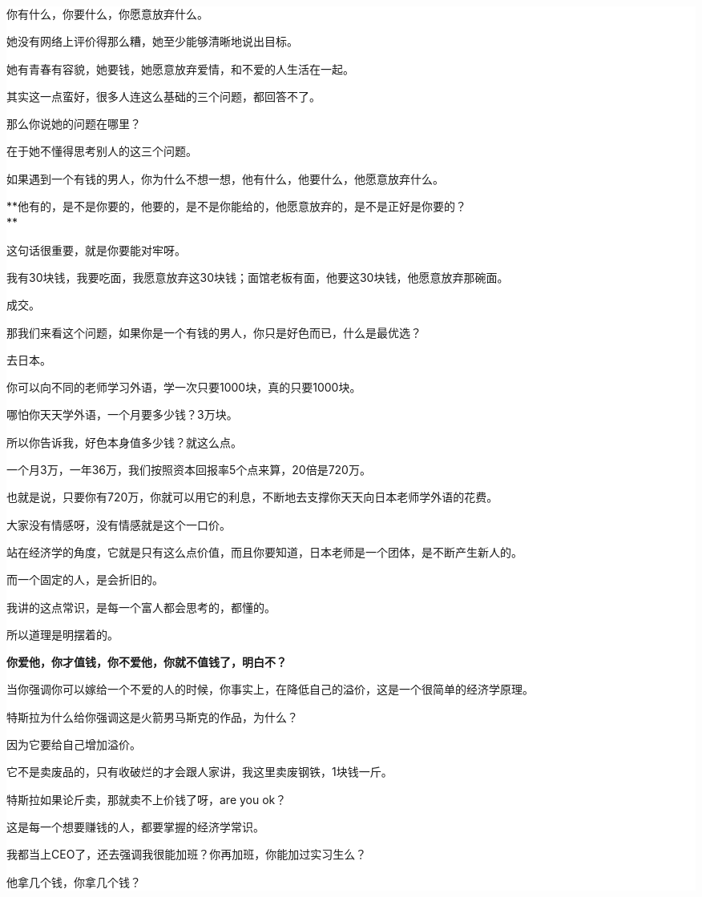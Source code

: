 你有什么，你要什么，你愿意放弃什么。  

她没有网络上评价得那么糟，她至少能够清晰地说出目标。

她有青春有容貌，她要钱，她愿意放弃爱情，和不爱的人生活在一起。

其实这一点蛮好，很多人连这么基础的三个问题，都回答不了。  

那么你说她的问题在哪里？

在于她不懂得思考别人的这三个问题。

如果遇到一个有钱的男人，你为什么不想一想，他有什么，他要什么，他愿意放弃什么。  

 **他有的，是不是你要的，他要的，是不是你能给的，他愿意放弃的，是不是正好是你要的？  
**

这句话很重要，就是你要能对牢呀。  

我有30块钱，我要吃面，我愿意放弃这30块钱；面馆老板有面，他要这30块钱，他愿意放弃那碗面。  

成交。

那我们来看这个问题，如果你是一个有钱的男人，你只是好色而已，什么是最优选？

去日本。

你可以向不同的老师学习外语，学一次只要1000块，真的只要1000块。  

哪怕你天天学外语，一个月要多少钱？3万块。  

所以你告诉我，好色本身值多少钱？就这么点。  

一个月3万，一年36万，我们按照资本回报率5个点来算，20倍是720万。

也就是说，只要你有720万，你就可以用它的利息，不断地去支撑你天天向日本老师学外语的花费。  

大家没有情感呀，没有情感就是这个一口价。  

站在经济学的角度，它就是只有这么点价值，而且你要知道，日本老师是一个团体，是不断产生新人的。  

而一个固定的人，是会折旧的。

我讲的这点常识，是每一个富人都会思考的，都懂的。  

所以道理是明摆着的。  

 **你爱他，你才值钱，你不爱他，你就不值钱了，明白不？**

当你强调你可以嫁给一个不爱的人的时候，你事实上，在降低自己的溢价，这是一个很简单的经济学原理。  

特斯拉为什么给你强调这是火箭男马斯克的作品，为什么？  

因为它要给自己增加溢价。

它不是卖废品的，只有收破烂的才会跟人家讲，我这里卖废钢铁，1块钱一斤。  

特斯拉如果论斤卖，那就卖不上价钱了呀，are you ok？

这是每一个想要赚钱的人，都要掌握的经济学常识。  

我都当上CEO了，还去强调我很能加班？你再加班，你能加过实习生么？  

他拿几个钱，你拿几个钱？
